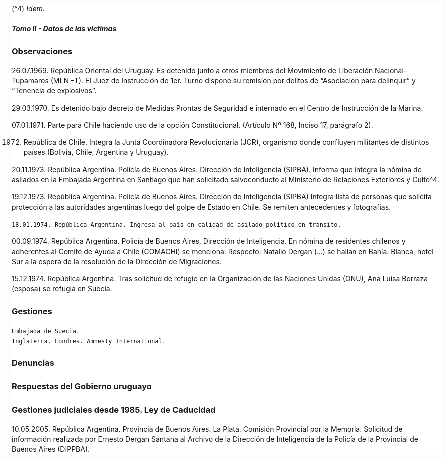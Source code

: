 (^4) _Idem._


##### Tomo II - Datos de las víctimas

### Observaciones

26.07.1969. República Oriental del Uruguay. Es detenido junto a otros miembros del Movimiento
de Liberación Nacional–Tupamaros (MLN –T). El Juez de Instrucción de 1er. Turno dispone su
remisión por delitos de “Asociación para delinquir” y “Tenencia de explosivos”.

29.03.1970. Es detenido bajo decreto de Medidas Prontas de Seguridad e internado en el Centro de
Instrucción de la Marina.

07.01.1971. Parte para Chile haciendo uso de la opción Constitucional. (Artículo Nº 168, Inciso 17,
parágrafo 2).

1972. República de Chile. Integra la Junta Coordinadora Revolucionaria (JCR), organismo donde
confluyen militantes de distintos países (Bolivia, Chile, Argentina y Uruguay).

20.11.1973. República Argentina. Policía de Buenos Aires. Dirección de Inteligencia (SIPBA).
Informa que integra la nómina de asilados en la Embajada Argentina en Santiago que han solicitado
salvoconducto al Ministerio de Relaciones Exteriores y Culto^4.

19.12.1973. República Argentina. Policía de Buenos Aires. Dirección de Inteligencia (SIPBA)
Integra lista de personas que solicita protección a las autoridades argentinas luego del golpe de Estado
en Chile. Se remiten antecedentes y fotografías.

```
18.01.1974. República Argentina. Ingresa al país en calidad de asilado político en tránsito.
```
00.09.1974. República Argentina. Policía de Buenos Aires, Dirección de Inteligencia. En nómina de
residentes chilenos y adherentes al Comité de Ayuda a Chile (COMACHI) se menciona: Respecto:
Natalio Dergan (...) se hallan en Bahía. Blanca, hotel Sur a la espera de la resolución de la Dirección de
Migraciones.

15.12.1974. República Argentina. Tras solicitud de refugio en la Organización de las Naciones
Unidas (ONU), Ana Luisa Borraza (esposa) se refugia en Suecia.

### Gestiones

```
Embajada de Suecia.
Inglaterra. Londres. Amnesty International.
```
### Denuncias

### Respuestas del Gobierno uruguayo

### Gestiones judiciales desde 1985. Ley de Caducidad

10.05.2005. República Argentina. Provincia de Buenos Aires. La Plata. Comisión Provincial por la
Memoria. Solicitud de información realizada por Ernesto Dergan Santana al Archivo de la Dirección de
Inteligencia de la Policía de la Provincial de Buenos Aires (DIPPBA).
